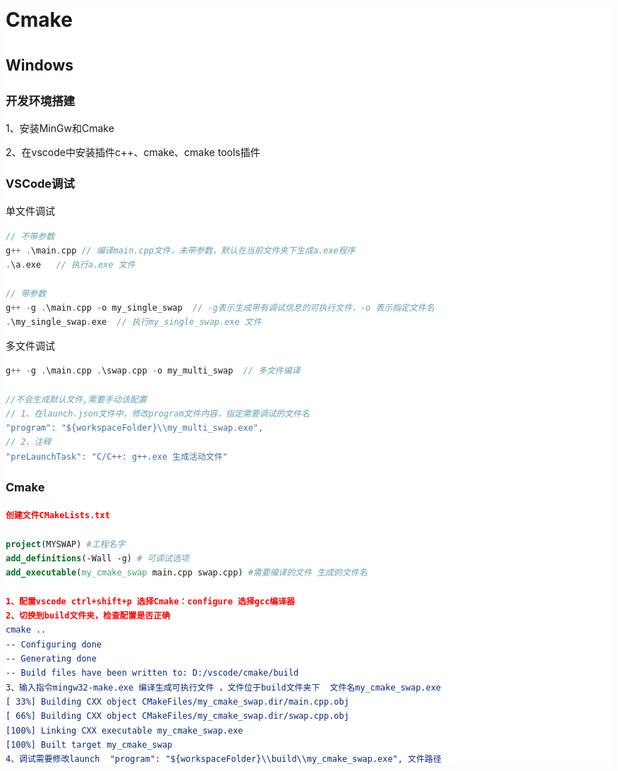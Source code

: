 # Cmake

## Windows

### 开发环境搭建

1、安装MinGw和Cmake

2、在vscode中安装插件c++、cmake、cmake tools插件

### VSCode调试

单文件调试

```c++
// 不带参数
g++ .\main.cpp // 编译main.cpp文件，未带参数，默认在当前文件夹下生成a.exe程序
.\a.exe   // 执行a.exe 文件
      
// 带参数
g++ -g .\main.cpp -o my_single_swap  // -g表示生成带有调试信息的可执行文件，-o 表示指定文件名
.\my_single_swap.exe  // 执行my_single_swap.exe 文件
```

多文件调试

```c++
g++ -g .\main.cpp .\swap.cpp -o my_multi_swap  // 多文件编译

//不会生成默认文件,需要手动该配置
// 1、在launch.json文件中，修改program文件内容，指定需要调试的文件名
"program": "${workspaceFolder}\\my_multi_swap.exe",
// 2、注释
"preLaunchTask": "C/C++: g++.exe 生成活动文件"
```

### Cmake

```cmake
创建文件CMakeLists.txt 

project(MYSWAP) #工程名字
add_definitions(-Wall -g) # 可调试选项
add_executable(my_cmake_swap main.cpp swap.cpp) #需要编译的文件 生成的文件名

1、配置vscode ctrl+shift+p 选择Cmake：configure 选择gcc编译器
2、切换到build文件夹，检查配置是否正确
cmake ..
-- Configuring done
-- Generating done
-- Build files have been written to: D:/vscode/cmake/build
3、输入指令mingw32-make.exe 编译生成可执行文件 ，文件位于build文件夹下  文件名my_cmake_swap.exe
[ 33%] Building CXX object CMakeFiles/my_cmake_swap.dir/main.cpp.obj
[ 66%] Building CXX object CMakeFiles/my_cmake_swap.dir/swap.cpp.obj
[100%] Linking CXX executable my_cmake_swap.exe
[100%] Built target my_cmake_swap
4、调试需要修改launch  "program": "${workspaceFolder}\\build\\my_cmake_swap.exe", 文件路径
```
